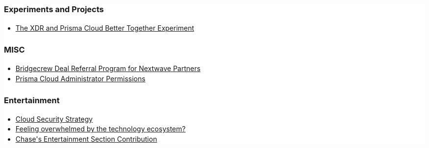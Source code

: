 ### Experiments and Projects

* [The XDR and Prisma Cloud Better Together Experiment](https://github.com/PaloAltoNetworks/prisma_channel_resources/blob/main/panw-partner-wiki-main/contents/labs/prisma_cloud_and_xdr_better_together.md)

### MISC

* [Bridgecrew Deal Referral Program for Nextwave Partners](https://www.paloaltonetworks.com/partners/nextwave-partner-portal/partner-program)
* [Prisma Cloud Administrator Permissions](https://docs.paloaltonetworks.com/prisma/prisma-cloud/prisma-cloud-admin/manage-prisma-cloud-administrators/prisma-cloud-admin-permissions.html)

### Entertainment

* [Cloud Security Strategy](https://www.marcolancini.it/2021/blog-cloud-security-roadmap/#domains)
* [Feeling overwhelmed by the technology ecosystem?](https://youtu.be/BKorP55Aqvg)
* [Chase's Entertainment Section Contribution](https://www.youtube.com/watch?v=y8OnoxKotPQ )

